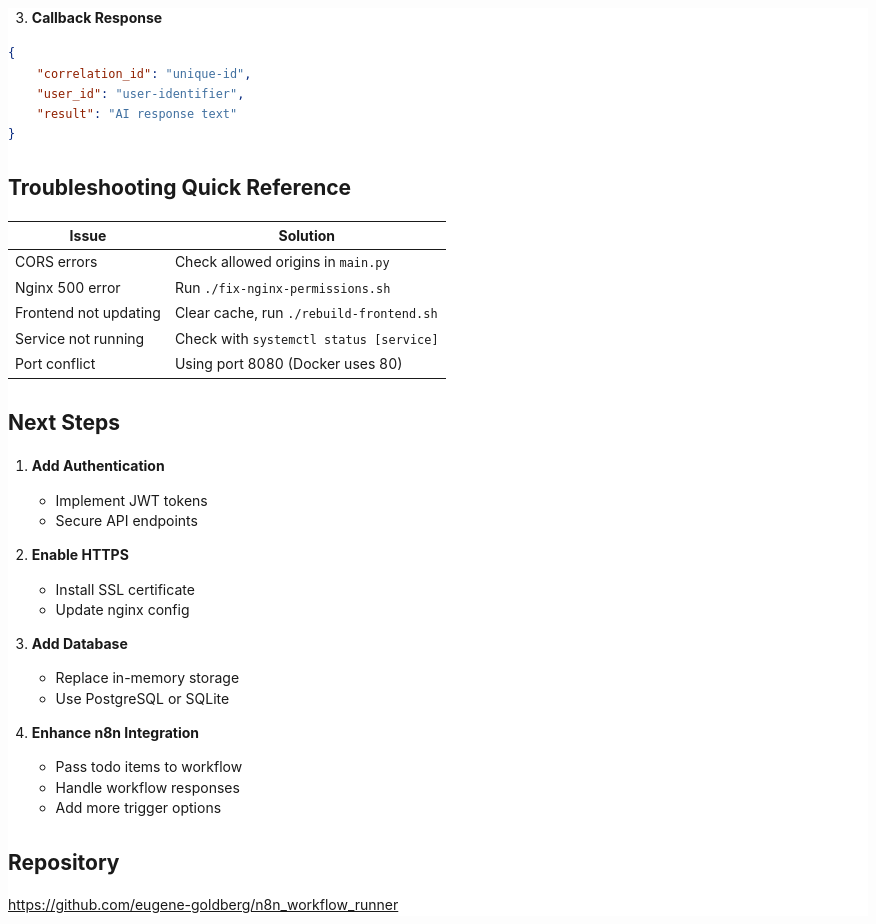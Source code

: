 3. **Callback Response**
```json
{
    "correlation_id": "unique-id",
    "user_id": "user-identifier",
    "result": "AI response text"
}
```

## Troubleshooting Quick Reference

| Issue | Solution |
|-------|----------|
| CORS errors | Check allowed origins in `main.py` |
| Nginx 500 error | Run `./fix-nginx-permissions.sh` |
| Frontend not updating | Clear cache, run `./rebuild-frontend.sh` |
| Service not running | Check with `systemctl status [service]` |
| Port conflict | Using port 8080 (Docker uses 80) |

## Next Steps

1. **Add Authentication**
   - Implement JWT tokens
   - Secure API endpoints

2. **Enable HTTPS**
   - Install SSL certificate
   - Update nginx config

3. **Add Database**
   - Replace in-memory storage
   - Use PostgreSQL or SQLite

4. **Enhance n8n Integration**
   - Pass todo items to workflow
   - Handle workflow responses
   - Add more trigger options

## Repository
https://github.com/eugene-goldberg/n8n_workflow_runner